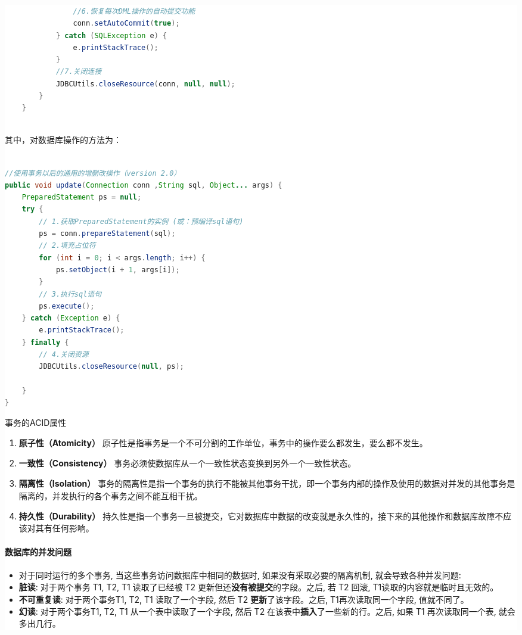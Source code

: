 ```java
    			//6.恢复每次DML操作的自动提交功能
    			conn.setAutoCommit(true);
    		} catch (SQLException e) {
    			e.printStackTrace();
    		}
            //7.关闭连接
    		JDBCUtils.closeResource(conn, null, null); 
        }  
    }
    
```


其中，对数据库操作的方法为：
```java

//使用事务以后的通用的增删改操作（version 2.0）
public void update(Connection conn ,String sql, Object... args) {
	PreparedStatement ps = null;
	try {
		// 1.获取PreparedStatement的实例 (或：预编译sql语句)
		ps = conn.prepareStatement(sql);
		// 2.填充占位符
		for (int i = 0; i < args.length; i++) {
			ps.setObject(i + 1, args[i]);
		}
		// 3.执行sql语句
		ps.execute();
	} catch (Exception e) {
		e.printStackTrace();
	} finally {
		// 4.关闭资源
		JDBCUtils.closeResource(null, ps);

	}
}
```

事务的ACID属性
      
1. **原子性（Atomicity）**
原子性是指事务是一个不可分割的工作单位，事务中的操作要么都发生，要么都不发生。 
2. **一致性（Consistency）**
事务必须使数据库从一个一致性状态变换到另外一个一致性状态。

3. **隔离性（Isolation）**
事务的隔离性是指一个事务的执行不能被其他事务干扰，即一个事务内部的操作及使用的数据对并发的其他事务是隔离的，并发执行的各个事务之间不能互相干扰。

4. **持久性（Durability）**
持久性是指一个事务一旦被提交，它对数据库中数据的改变就是永久性的，接下来的其他操作和数据库故障不应该对其有任何影响。

#### 数据库的并发问题

- 对于同时运行的多个事务, 当这些事务访问数据库中相同的数据时, 如果没有采取必要的隔离机制, 就会导致各种并发问题:
- **脏读**: 对于两个事务 T1, T2, T1 读取了已经被 T2 更新但还**没有被提交**的字段。之后, 若 T2 回滚, T1读取的内容就是临时且无效的。
- **不可重复读**: 对于两个事务T1, T2, T1 读取了一个字段, 然后 T2 **更新**了该字段。之后, T1再次读取同一个字段, 值就不同了。
- **幻读**: 对于两个事务T1, T2, T1 从一个表中读取了一个字段, 然后 T2 在该表中**插入**了一些新的行。之后, 如果 T1 再次读取同一个表, 就会多出几行。

